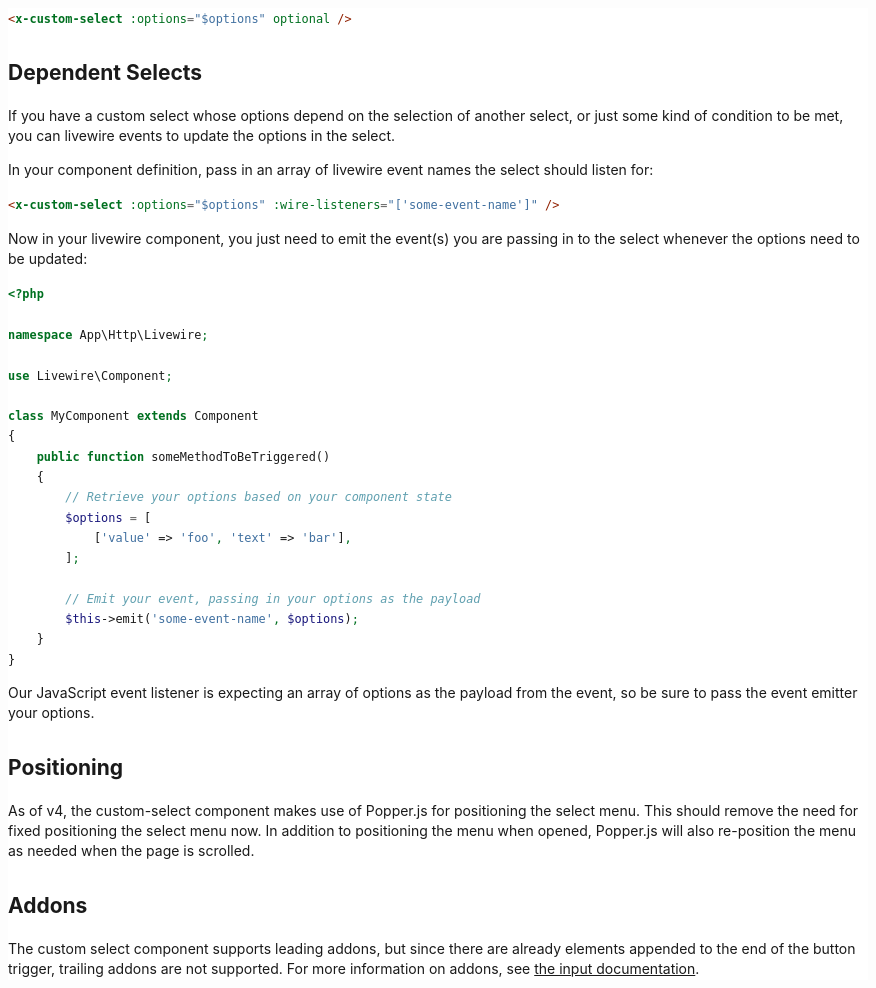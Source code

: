 ```html
<x-custom-select :options="$options" optional />
```

## Dependent Selects

If you have a custom select whose options depend on the selection of another select, or just some kind of condition to be met, you can
livewire events to update the options in the select.

In your component definition, pass in an array of livewire event names the select should listen for:

```html
<x-custom-select :options="$options" :wire-listeners="['some-event-name']" />
```

Now in your livewire component, you just need to emit the event(s) you are passing in to the select whenever the options need to be updated:

```php
<?php

namespace App\Http\Livewire;

use Livewire\Component;

class MyComponent extends Component
{
    public function someMethodToBeTriggered()
    {
        // Retrieve your options based on your component state
        $options = [
            ['value' => 'foo', 'text' => 'bar'],
        ];   

        // Emit your event, passing in your options as the payload
        $this->emit('some-event-name', $options);
    }
}
```

Our JavaScript event listener is expecting an array of options as the payload from the event, so be sure
to pass the event emitter your options.

## Positioning

As of v4, the custom-select component makes use of Popper.js for positioning the select menu. This should remove the need for fixed positioning
the select menu now. In addition to positioning the menu when opened, Popper.js will also re-position the menu as needed when the page is scrolled.

## Addons

The custom select component supports leading addons, but since there are already elements appended to the end
of the button trigger, trailing addons are not supported. For more information on addons, see [the input documentation](/docs/laravel-form-components/v5/inputs/input#addons).
